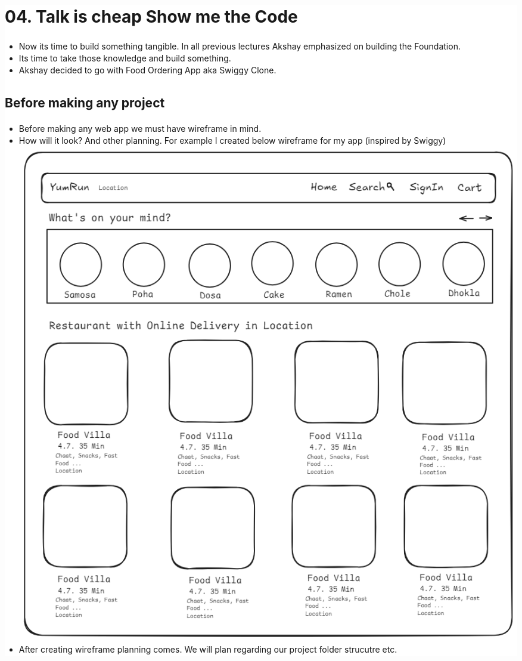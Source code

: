 # 04. Talk is cheap Show me the Code

- Now its time to build something tangible. In all previous lectures Akshay emphasized on building the Foundation.
- Its time to take those knowledge and build something.
- Akshay decided to go with Food Ordering App aka Swiggy Clone.

## Before making any project

- Before making any web app we must have wireframe in mind.
- How will it look? And other planning. For example I created below wireframe for my app (inspired by Swiggy)
  ![My App WireFrame](./UI.png)
- After creating wireframe planning comes. We will plan regarding our project folder strucutre etc.
